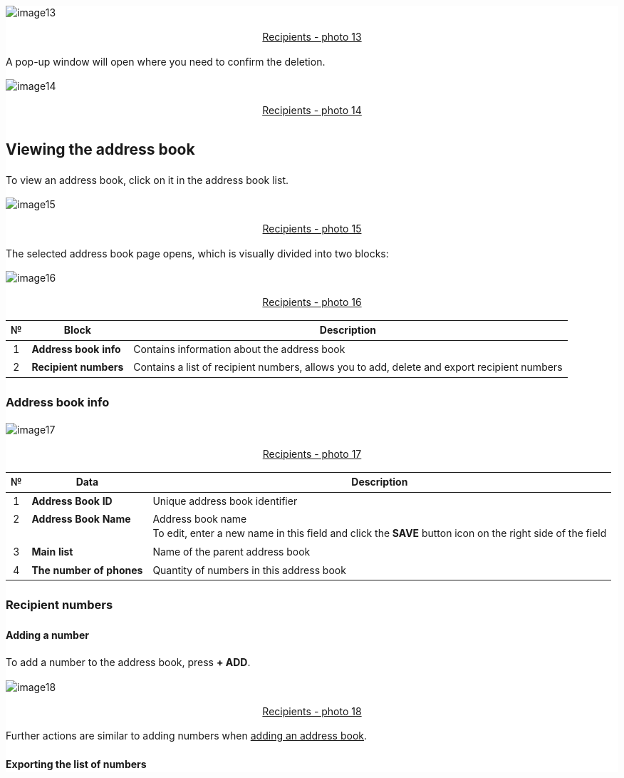 ![image13](/img/en/client_address_book_recipients/image13.png "Recipients") <center><u>Recipients - photo 13</u></center>

A pop-up window will open where you need to confirm the deletion.

![image14](/img/en/client_address_book_recipients/image14.png "Recipients") <center><u>Recipients - photo 14</u></center>

## Viewing the address book

To view an address book, click on it in the address book list.

![image15](/img/en/client_address_book_recipients/image15.png "Recipients") <center><u>Recipients - photo 15</u></center>

The selected address book page opens, which is visually divided into two blocks:

![image16](/img/en/client_address_book_recipients/image16.png "Recipients") <center><u>Recipients - photo 16</u></center>

|  №  | Block | Description |
| :-: | ----- | ----------- |
| 1 | **Address book info** | Contains information about the address book |
| 2 | **Recipient numbers** | Contains a list of recipient numbers, allows you to add, delete and export recipient numbers |

### Address book info

![image17](/img/en/client_address_book_recipients/image17.png "Recipients") <center><u>Recipients - photo 17</u></center>

|  №  | Data | Description |
| :-: | ---- | ----------- |
| 1 | **Address Book ID** | Unique address book identifier |
| 2 | **Address Book Name** | Address book name <br/> To edit, enter a new name in this field and click the **SAVE** button icon on the right side of the field |
| 3 | **Main list** | Name of the parent address book |
| 4 | **The number of phones** | Quantity of numbers in this address book |

### Recipient numbers

#### Adding a number

To add a number to the address book, press **+ ADD**.

![image18](/img/en/client_address_book_recipients/image18.png "Recipients") <center><u>Recipients - photo 18</u></center>

Further actions are similar to adding numbers when [adding an address book](#adding-an-address-book).

#### Exporting the list of numbers
